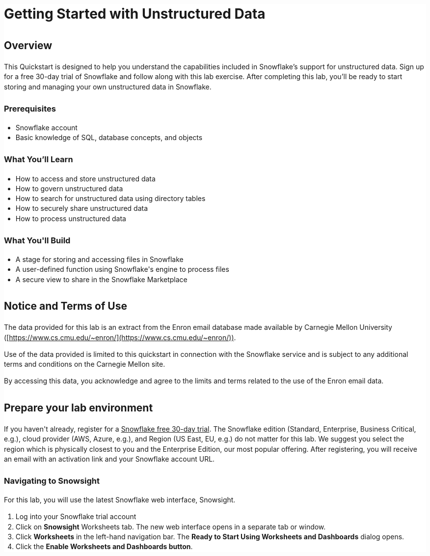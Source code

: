 # Getting Started with Unstructured Data

## Overview 


This Quickstart is designed to help you understand the capabilities included in Snowflake’s support for unstructured data. Sign up for a free 30-day trial of Snowflake and follow along with this lab exercise. After completing this lab, you’ll be ready to start storing and managing your own unstructured data in Snowflake. 

### Prerequisites
- Snowflake account
- Basic knowledge of SQL, database concepts, and objects

### What You’ll Learn 
- How to access and store unstructured data
- How to govern unstructured data
- How to search for unstructured data using directory tables
- How to securely share unstructured data
- How to process unstructured data

### What You'll Build
- A stage for storing and accessing files in Snowflake
- A user-defined function using Snowflake's engine to process files
- A secure view to share in the Snowflake Marketplace


## Notice and Terms of Use


The data provided for this lab is an extract from the Enron email database made available by Carnegie Mellon University ([https://www.cs.cmu.edu/~enron/](https://www.cs.cmu.edu/~enron/)).

Use of the data provided is limited to this quickstart in connection with the Snowflake service and is subject to any additional terms and conditions on the Carnegie Mellon site.

By accessing this data, you acknowledge and agree to the limits and terms related to the use of the Enron email data.


## Prepare your lab environment


If you haven't already, register for a [Snowflake free 30-day trial](https://trial.snowflake.com/).
The Snowflake edition (Standard, Enterprise, Business Critical, e.g.), cloud provider (AWS, Azure, e.g.), and Region (US East, EU, e.g.) do not matter for this lab. We suggest you select the region which is physically closest to you and the Enterprise Edition, our most popular offering. After registering, you will receive an email with an activation link and your Snowflake account URL.


### Navigating to Snowsight
For this lab, you will use the latest Snowflake web interface, Snowsight.
1. Log into your Snowflake trial account
2. Click on __Snowsight__ Worksheets tab. The new web interface opens in a separate tab or window.
3. Click __Worksheets__ in the left-hand navigation bar. The __Ready to Start Using Worksheets and Dashboards__ dialog opens.
4. Click the __Enable Worksheets and Dashboards button__.

